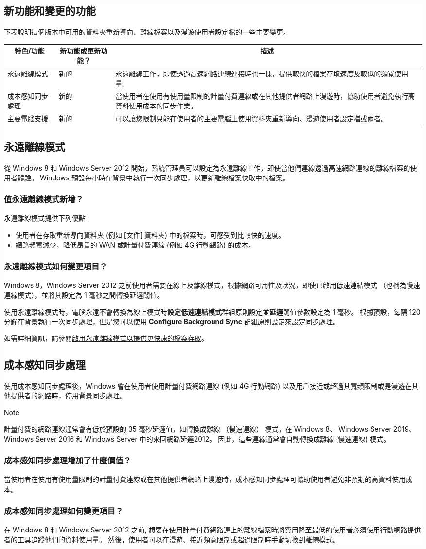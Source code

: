 ## <a name="new-and-changed-functionality"></a>新功能和變更的功能

下表說明這個版本中可用的資料夾重新導向、離線檔案以及漫遊使用者設定檔的一些主要變更。

| 特色/功能 | 新功能或更新功能？ | 描述 |
| --- | --- | --- |
| 永遠離線模式 | 新的 | 永遠離線工作，即使透過高速網路連線連接時也一樣，提供較快的檔案存取速度及較低的頻寬使用量。 |
| 成本感知同步處理 | 新的 | 當使用者在使用有使用量限制的計量付費連線或在其他提供者網路上漫遊時，協助使用者避免執行高資料使用成本的同步作業。 |
| 主要電腦支援 | 新的 | 可以讓您限制只能在使用者的主要電腦上使用資料夾重新導向、漫遊使用者設定檔或兩者。 |

## <a name="always-offline-mode"></a>永遠離線模式

從 Windows 8 和 Windows Server 2012 開始，系統管理員可以設定為永遠離線工作，即使當他們連線透過高速網路連線的離線檔案的使用者體驗。 Windows 預設每小時在背景中執行一次同步處理，以更新離線檔案快取中的檔案。

### <a name="what-value-does-always-offline-mode-add"></a>值永遠離線模式新增？

永遠離線模式提供下列優點：

- 使用者在存取重新導向資料夾 (例如 [文件] 資料夾) 中的檔案時，可感受到比較快的速度。
- 網路頻寬減少，降低昂貴的 WAN 或計量付費連線 (例如 4G 行動網路) 的成本。

### <a name="how-has-always-offline-mode-changed-things"></a>永遠離線模式如何變更項目？

Windows 8，Windows Server 2012 之前使用者需要在線上及離線模式，根據網路可用性及狀況，即使已啟用低速連結模式 （也稱為慢速連線模式），並將其設定為 1 毫秒之間轉換延遲閾值。

使用永遠離線模式時，電腦永遠不會轉換為線上模式時**設定低速連結模式**群組原則設定並**延遲**閾值參數設定為 1 毫秒。 根據預設，每隔 120 分鐘在背景執行一次同步處理，但是您可以使用 **Configure Background Sync** 群組原則設定來設定同步處理。

如需詳細資訊，請參閱[啟用永遠離線模式以提供更快速的檔案存取](enable-always-offline.md)。

## <a name="cost-aware-synchronization"></a>成本感知同步處理

使用成本感知同步處理後，Windows 會在使用者使用計量付費網路連線 (例如 4G 行動網路) 以及用戶接近或超過其寬頻限制或是漫遊在其他提供者的網路時，停用背景同步處理。

> [!NOTE]
> 計量付費的網路連線通常會有低於預設的 35 毫秒延遲值，如轉換成離線 （慢速連線） 模式，在 Windows 8、 Windows Server 2019、 Windows Server 2016 和 Windows Server 中的來回網路延遲2012。 因此，這些連線通常會自動轉換成離線 (慢速連線) 模式。

### <a name="what-value-does-cost-aware-synchronization-add"></a>成本感知同步處理增加了什麼價值？

當使用者在使用有使用量限制的計量付費連線或在其他提供者網路上漫遊時，成本感知同步處理可協助使用者避免非預期的高資料使用成本。

### <a name="how-has-cost-aware-synchronization-changed-things"></a>成本感知同步處理如何變更項目？

在 Windows 8 和 Windows Server 2012 之前, 想要在使用計量付費網路連上的離線檔案時將費用降至最低的使用者必須使用行動網路提供者的工具追蹤他們的資料使用量。 然後，使用者可以在漫遊、接近頻寬限制或超過限制時手動切換到離線模式。
